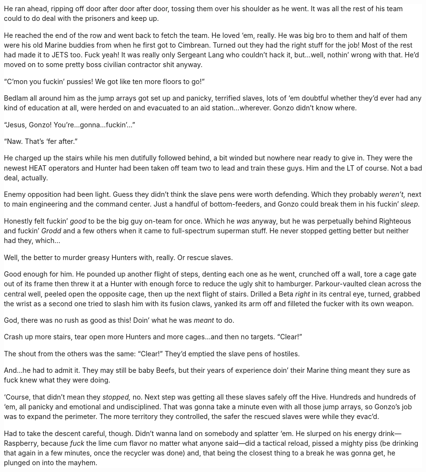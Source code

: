 He ran ahead, ripping off door after door after door, tossing them over his shoulder as he went. It was all the rest of his team could to do deal with the prisoners and keep up.

He reached the end of the row and went back to fetch the team. He loved ‘em, really. He was big bro to them and half of them were his old Marine buddies from when he first got to Cimbrean. Turned out they had the right stuff for the job! Most of the rest had made it to JETS too. Fuck yeah! It was really only Sergeant Lang who couldn’t hack it, but…well, nothin’ wrong with that. He’d moved on to some pretty boss civilian contractor shit anyway.

“C’mon you fuckin’ pussies! We got like ten more floors to go!”

Bedlam all around him as the jump arrays got set up and panicky, terrified slaves, lots of ‘em doubtful whether they’d ever had any kind of education at all, were herded on and evacuated to an aid station…wherever. Gonzo didn’t know where.

“Jesus, Gonzo! You’re…gonna…fuckin’...”

“Naw. That’s ‘fer after.”

He charged up the stairs while his men dutifully followed behind, a bit winded but nowhere near ready to give in. They were the newest HEAT operators and Hunter had been taken off team two to lead and train these guys. Him and the LT of course. Not a bad deal, actually.

Enemy opposition had been light. Guess they didn’t think the slave pens were worth defending. Which they probably *weren’t,* next to main engineering and the command center. Just a handful of bottom-feeders, and Gonzo could break them in his fuckin’ *sleep.*

Honestly felt fuckin’ *good* to be the big guy on-team for once. Which he *was* anyway, but he was perpetually behind Righteous and fuckin’ *Grodd* and a few others when it came to full-spectrum superman stuff. He never stopped getting better but neither had they, which…

Well, the better to murder greasy Hunters with, really. Or rescue slaves.

Good enough for him. He pounded up another flight of steps, denting each one as he went, crunched off a wall, tore a cage gate out of its frame then threw it at a Hunter with enough force to reduce the ugly shit to hamburger. Parkour-vaulted clean across the central well, peeled open the opposite cage, then up the next flight of stairs. Drilled a Beta *right* in its central eye, turned, grabbed the wrist as a second one tried to slash him with its fusion claws, yanked its arm off and filleted the fucker with its own weapon.

God, there was no rush as good as this! Doin’ what he was *meant* to do.

Crash up more stairs, tear open more Hunters and more cages…and then no targets. “Clear!”

The shout from the others was the same: “Clear!” They’d emptied the slave pens of hostiles.

And…he had to admit it. They may still be baby Beefs, but their years of experience doin’ their Marine thing meant they sure as fuck knew what they were doing.

‘Course, that didn’t mean they *stopped,* no. Next step was getting all these slaves safely off the Hive. Hundreds and hundreds of ‘em, all panicky and emotional and undisciplined. That was gonna take a minute even with all those jump arrays, so Gonzo’s job was to expand the perimeter. The more territory they controlled, the safer the rescued slaves were while they evac’d.

Had to take the descent careful, though. Didn’t wanna land on somebody and splatter ‘em. He slurped on his energy drink—Raspberry, because *fuck* the lime cum flavor no matter what anyone said—did a tactical reload, pissed a mighty piss (be drinking that again in a few minutes, once the recycler was done) and, that being the closest thing to a break he was gonna get, he plunged on into the mayhem. 
